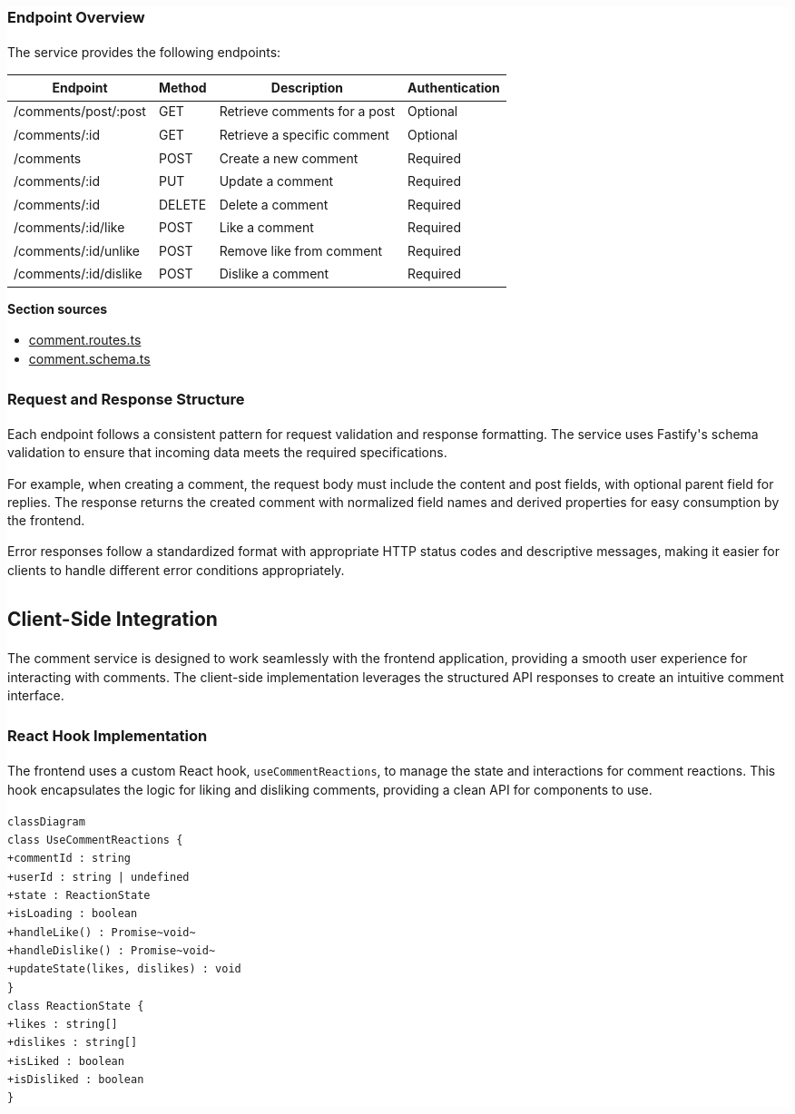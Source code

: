 ### Endpoint Overview

The service provides the following endpoints:

| Endpoint | Method | Description | Authentication |
|---------|--------|-------------|----------------|
| /comments/post/:post | GET | Retrieve comments for a post | Optional |
| /comments/:id | GET | Retrieve a specific comment | Optional |
| /comments | POST | Create a new comment | Required |
| /comments/:id | PUT | Update a comment | Required |
| /comments/:id | DELETE | Delete a comment | Required |
| /comments/:id/like | POST | Like a comment | Required |
| /comments/:id/unlike | POST | Remove like from comment | Required |
| /comments/:id/dislike | POST | Dislike a comment | Required |

**Section sources**
- [comment.routes.ts](file://api-fastify/src/routes/comment.routes.ts#L1-L128)
- [comment.schema.ts](file://api-fastify/src/schemas/comment.schema.ts#L1-L448)

### Request and Response Structure

Each endpoint follows a consistent pattern for request validation and response formatting. The service uses Fastify's schema validation to ensure that incoming data meets the required specifications.

For example, when creating a comment, the request body must include the content and post fields, with optional parent field for replies. The response returns the created comment with normalized field names and derived properties for easy consumption by the frontend.

Error responses follow a standardized format with appropriate HTTP status codes and descriptive messages, making it easier for clients to handle different error conditions appropriately.

## Client-Side Integration

The comment service is designed to work seamlessly with the frontend application, providing a smooth user experience for interacting with comments. The client-side implementation leverages the structured API responses to create an intuitive comment interface.

### React Hook Implementation

The frontend uses a custom React hook, `useCommentReactions`, to manage the state and interactions for comment reactions. This hook encapsulates the logic for liking and disliking comments, providing a clean API for components to use.

```mermaid
classDiagram
class UseCommentReactions {
+commentId : string
+userId : string | undefined
+state : ReactionState
+isLoading : boolean
+handleLike() : Promise~void~
+handleDislike() : Promise~void~
+updateState(likes, dislikes) : void
}
class ReactionState {
+likes : string[]
+dislikes : string[]
+isLiked : boolean
+isDisliked : boolean
}
```